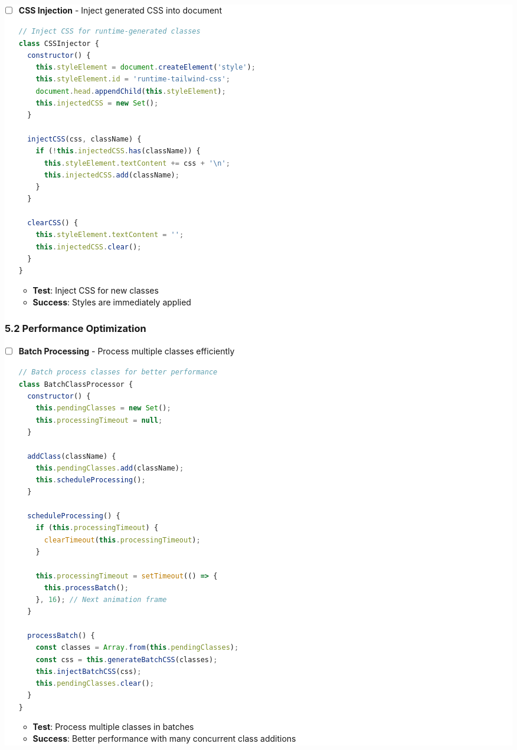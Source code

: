 - [ ] **CSS Injection** - Inject generated CSS into document
  ```javascript
  // Inject CSS for runtime-generated classes
  class CSSInjector {
    constructor() {
      this.styleElement = document.createElement('style');
      this.styleElement.id = 'runtime-tailwind-css';
      document.head.appendChild(this.styleElement);
      this.injectedCSS = new Set();
    }
    
    injectCSS(css, className) {
      if (!this.injectedCSS.has(className)) {
        this.styleElement.textContent += css + '\n';
        this.injectedCSS.add(className);
      }
    }
    
    clearCSS() {
      this.styleElement.textContent = '';
      this.injectedCSS.clear();
    }
  }
  ```
  - **Test**: Inject CSS for new classes
  - **Success**: Styles are immediately applied

### 5.2 Performance Optimization
- [ ] **Batch Processing** - Process multiple classes efficiently
  ```javascript
  // Batch process classes for better performance
  class BatchClassProcessor {
    constructor() {
      this.pendingClasses = new Set();
      this.processingTimeout = null;
    }
    
    addClass(className) {
      this.pendingClasses.add(className);
      this.scheduleProcessing();
    }
    
    scheduleProcessing() {
      if (this.processingTimeout) {
        clearTimeout(this.processingTimeout);
      }
      
      this.processingTimeout = setTimeout(() => {
        this.processBatch();
      }, 16); // Next animation frame
    }
    
    processBatch() {
      const classes = Array.from(this.pendingClasses);
      const css = this.generateBatchCSS(classes);
      this.injectBatchCSS(css);
      this.pendingClasses.clear();
    }
  }
  ```
  - **Test**: Process multiple classes in batches
  - **Success**: Better performance with many concurrent class additions

